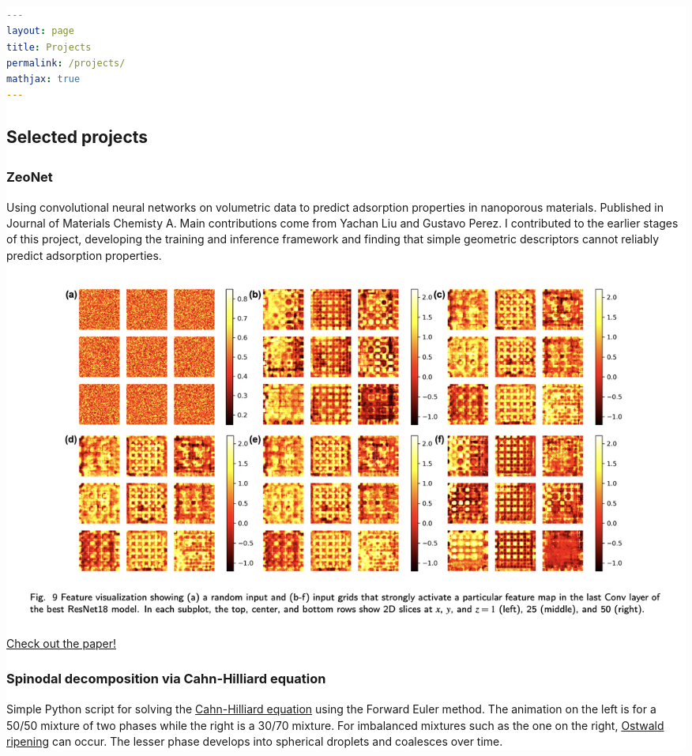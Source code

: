 ```yaml
---
layout: page
title: Projects
permalink: /projects/
mathjax: true
---
```


## Selected projects

### ZeoNet

Using convolutional neural networks on volumetric data to predict adsorption properties in nanoporous materials. Published in Journal of Materials Chemisty A. Main contributions come from Yachan Liu and Gustavo Perez. I contributed to the earlier stages of this project, developing the training and inference framework and finding that simple geometric descriptors cannot reliably predict adsorption properties.
<p align="center">
  <img src="/assets/projects/imgs/saliency-maps.png" width="95%" />
</p>

<a href="https://pubs.rsc.org/en/content/articlelanding/2023/ta/d3ta01911j">Check out the paper!</a>

### Spinodal decomposition via Cahn-Hilliard equation

Simple Python script for solving the <a href="https://en.wikipedia.org/wiki/Cahn–Hilliard_equation">Cahn-Hilliard equation</a> using the Forward Euler method. The animation on the left is for a 50/50 mixture of two phases while the right is a 30/70 mixture. For imbalanced mixtures such as the one on the right, <a href="https://en.wikipedia.org/wiki/Ostwald_ripening">Ostwald ripening</a> can occur. The lesser phase develops into spherical droplets and coalesces over time.
